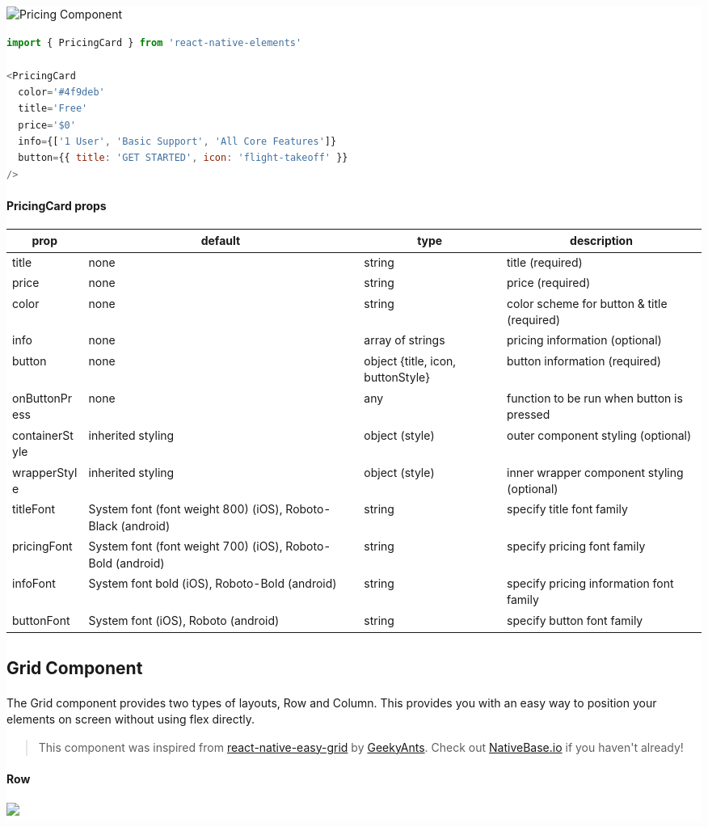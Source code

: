 ![Pricing Component](http://i.imgur.com/EMMDZwo.png)

```js
import { PricingCard } from 'react-native-elements'

<PricingCard
  color='#4f9deb'
  title='Free'
  price='$0'
  info={['1 User', 'Basic Support', 'All Core Features']}
  button={{ title: 'GET STARTED', icon: 'flight-takeoff' }}
/>

```

#### PricingCard props

| prop | default | type | description |
| ---- | ---- | ----| ---- |
| title | none | string | title (required) |
| price | none | string | price (required) |
| color | none | string | color scheme for button & title (required) |
| info | none | array of strings | pricing information (optional) |
| button | none | object {title, icon, buttonStyle} | button information (required) |
| onButtonPress | none | any | function to be run when button is pressed |
| containerStyle | inherited styling | object (style) | outer component styling (optional) |
| wrapperStyle | inherited styling | object (style) | inner wrapper component styling (optional) |
| titleFont | System font (font weight 800) (iOS), Roboto-Black (android) | string | specify title font family |
| pricingFont | System font (font weight 700) (iOS), Roboto-Bold (android) | string | specify pricing font family |
| infoFont | System font bold (iOS), Roboto-Bold (android) | string | specify pricing information font family |
| buttonFont | System font (iOS), Roboto (android) | string | specify button font family |

## Grid Component

The Grid component provides two types of layouts, Row and Column. This provides you with an easy way to position your elements on screen without using flex directly.

> This component was inspired from [react-native-easy-grid](https://github.com/GeekyAnts/react-native-easy-grid) by [GeekyAnts](https://github.com/GeekyAnts). Check out [NativeBase.io](http://nativebase.io/) if you haven't already!

#### Row

<img src="http://i.imgur.com/1e8W6j6.png" width="300" >
